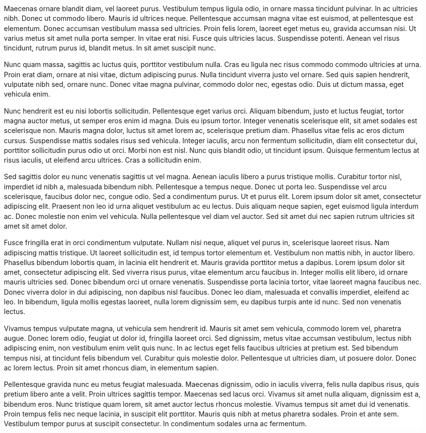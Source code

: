 Maecenas ornare blandit diam, vel laoreet purus. Vestibulum tempus ligula odio, in ornare massa tincidunt pulvinar. In ac ultricies nibh. Donec ut commodo libero. Mauris id ultrices neque. Pellentesque accumsan magna vitae est euismod, at pellentesque est elementum. Donec accumsan vestibulum massa sed ultricies. Proin felis lorem, laoreet eget metus eu, gravida accumsan nisi. Ut varius metus sit amet nulla porta semper. In vitae erat nisi. Fusce quis ultricies lacus. Suspendisse potenti. Aenean vel risus tincidunt, rutrum purus id, blandit metus. In sit amet suscipit nunc.

Nunc quam massa, sagittis ac luctus quis, porttitor vestibulum nulla. Cras eu ligula nec risus commodo commodo ultricies at urna. Proin erat diam, ornare at nisi vitae, dictum adipiscing purus. Nulla tincidunt viverra justo vel ornare. Sed quis sapien hendrerit, vulputate nibh sed, ornare nunc. Donec vitae magna pulvinar, commodo dolor nec, egestas odio. Duis ut dictum massa, eget vehicula enim.

Nunc hendrerit est eu nisi lobortis sollicitudin. Pellentesque eget varius orci. Aliquam bibendum, justo et luctus feugiat, tortor magna auctor metus, ut semper eros enim id magna. Duis eu ipsum tortor. Integer venenatis scelerisque elit, sit amet sodales est scelerisque non. Mauris magna dolor, luctus sit amet lorem ac, scelerisque pretium diam. Phasellus vitae felis ac eros dictum cursus. Suspendisse mattis sodales risus sed vehicula. Integer iaculis, arcu non fermentum sollicitudin, diam elit consectetur dui, porttitor sollicitudin purus odio ut orci. Morbi non est nisl. Nunc quis blandit odio, ut tincidunt ipsum. Quisque fermentum lectus at risus iaculis, ut eleifend arcu ultrices. Cras a sollicitudin enim.

Sed sagittis dolor eu nunc venenatis sagittis ut vel magna. Aenean iaculis libero a purus tristique mollis. Curabitur tortor nisl, imperdiet id nibh a, malesuada bibendum nibh. Pellentesque a tempus neque. Donec ut porta leo. Suspendisse vel arcu scelerisque, faucibus dolor nec, congue odio. Sed a condimentum purus. Ut et purus elit. Lorem ipsum dolor sit amet, consectetur adipiscing elit. Praesent non leo id urna aliquet vestibulum ac eu lectus. Duis aliquam neque sapien, eget euismod ligula interdum ac. Donec molestie non enim vel vehicula. Nulla pellentesque vel diam vel auctor. Sed sit amet dui nec sapien rutrum ultricies sit amet sit amet dolor.

Fusce fringilla erat in orci condimentum vulputate. Nullam nisi neque, aliquet vel purus in, scelerisque laoreet risus. Nam adipiscing mattis tristique. Ut laoreet sollicitudin est, id tempus tortor elementum et. Vestibulum non mattis nibh, in auctor libero. Phasellus bibendum lobortis quam, in lacinia elit hendrerit et. Mauris gravida porttitor metus a dapibus. Lorem ipsum dolor sit amet, consectetur adipiscing elit. Sed viverra risus purus, vitae elementum arcu faucibus in. Integer mollis elit libero, id ornare mauris ultricies sed. Donec bibendum orci ut ornare venenatis. Suspendisse porta lacinia tortor, vitae laoreet magna faucibus nec. Donec viverra dolor in dui adipiscing, non dapibus nisl faucibus. Donec leo diam, malesuada et convallis imperdiet, eleifend ac leo. In bibendum, ligula mollis egestas laoreet, nulla lorem dignissim sem, eu dapibus turpis ante id nunc. Sed non venenatis lectus.

Vivamus tempus vulputate magna, ut vehicula sem hendrerit id. Mauris sit amet sem vehicula, commodo lorem vel, pharetra augue. Donec lorem odio, feugiat ut dolor id, fringilla laoreet orci. Sed dignissim, metus vitae accumsan vestibulum, lectus nibh adipiscing enim, non vestibulum enim velit quis nunc. In ac lectus eget felis faucibus ultricies at pretium est. Sed bibendum tempus nisi, at tincidunt felis bibendum vel. Curabitur quis molestie dolor. Pellentesque ut ultricies diam, ut posuere dolor. Donec ac lorem lectus. Proin sit amet rhoncus diam, in elementum sapien.

Pellentesque gravida nunc eu metus feugiat malesuada. Maecenas dignissim, odio in iaculis viverra, felis nulla dapibus risus, quis pretium libero ante a velit. Proin ultrices sagittis tempor. Maecenas sed lacus orci. Vivamus sit amet nulla aliquam, dignissim est a, bibendum eros. Nunc tristique quam lorem, sit amet auctor lectus rhoncus molestie. Vivamus tempus sit amet dui id venenatis. Proin tempus felis nec neque lacinia, in suscipit elit porttitor. Mauris quis nibh at metus pharetra sodales. Proin et ante sem. Vestibulum tempor purus at suscipit consectetur. In condimentum sodales urna ac fermentum.
